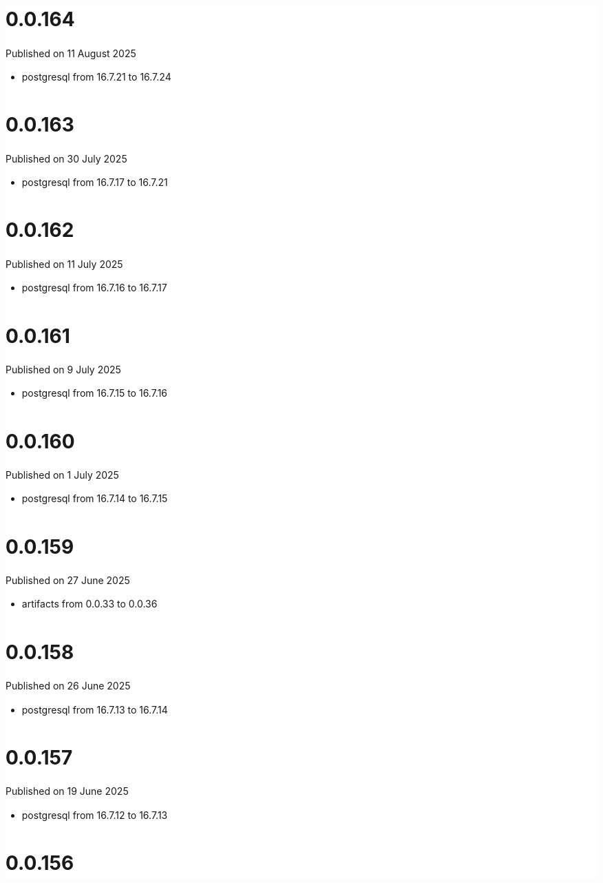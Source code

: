 # 0.0.164

Published on 11 August 2025

- postgresql from 16.7.21 to 16.7.24

# 0.0.163

Published on 30 July 2025

- postgresql from 16.7.17 to 16.7.21

# 0.0.162

Published on 11 July 2025

- postgresql from 16.7.16 to 16.7.17

# 0.0.161

Published on 9 July 2025

- postgresql from 16.7.15 to 16.7.16

# 0.0.160

Published on 1 July 2025

- postgresql from 16.7.14 to 16.7.15

# 0.0.159

Published on 27 June 2025

- artifacts from 0.0.33 to 0.0.36

# 0.0.158

Published on 26 June 2025

- postgresql from 16.7.13 to 16.7.14

# 0.0.157

Published on 19 June 2025

- postgresql from 16.7.12 to 16.7.13

# 0.0.156
